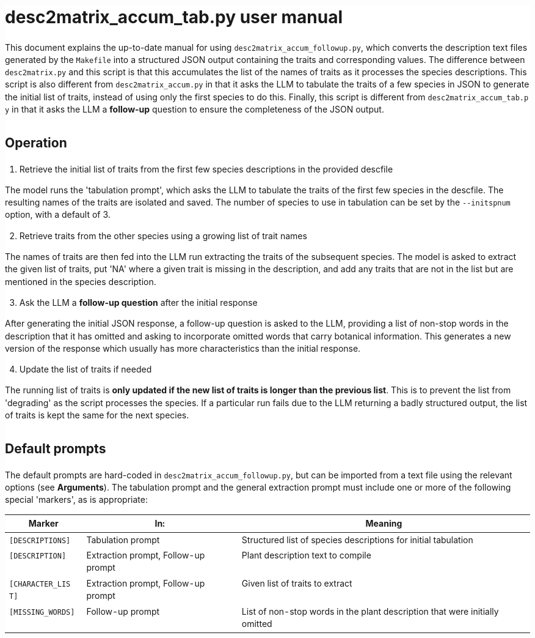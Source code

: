 # desc2matrix_accum_tab.py user manual

This document explains the up-to-date manual for using `desc2matrix_accum_followup.py`, which converts the description text files generated by the `Makefile` into a structured JSON output containing the traits and corresponding values. The difference between `desc2matrix.py` and this script is that this accumulates the list of the names of traits as it processes the species descriptions. This script is also different from `desc2matrix_accum.py` in that it asks the LLM to tabulate the traits of a few species in JSON to generate the initial list of traits, instead of using only the first species to do this. Finally, this script is different from `desc2matrix_accum_tab.py` in that it asks the LLM a **follow-up** question to ensure the completeness of the JSON output.

## Operation

1. Retrieve the initial list of traits from the first few species descriptions in the provided descfile

The model runs the 'tabulation prompt', which asks the LLM to tabulate the traits of the first few species in the descfile. The resulting names of the traits are isolated and saved. The number of species to use in tabulation can be set by the `--initspnum` option, with a default of 3.

2. Retrieve traits from the other species using a growing list of trait names

The names of traits are then fed into the LLM run extracting the traits of the subsequent species. The model is asked to extract the given list of traits, put 'NA' where a given trait is missing in the description, and add any traits that are not in the list but are mentioned in the species description.

3. Ask the LLM a **follow-up question** after the initial response

After generating the initial JSON response, a follow-up question is asked to the LLM, providing a list of non-stop words in the description that it has omitted and asking to incorporate omitted words that carry botanical information. This generates a new version of the response which usually has more characteristics than the initial response.

4. Update the list of traits if needed

The running list of traits is **only updated if the new list of traits is longer than the previous list**. This is to prevent the list from 'degrading' as the script processes the species. If a particular run fails due to the LLM returning a badly structured output, the list of traits is kept the same for the next species.

## Default prompts

The default prompts are hard-coded in `desc2matrix_accum_followup.py`, but can be imported from a text file using the relevant options (see **Arguments**). The tabulation prompt and the general extraction prompt must include one or more of the following special 'markers', as is appropriate:

| Marker | In: | Meaning |
| --- | --- | --- |
| `[DESCRIPTIONS]` | Tabulation prompt | Structured list of species descriptions for initial tabulation |
| `[DESCRIPTION]` | Extraction prompt, Follow-up prompt | Plant description text to compile |
| `[CHARACTER_LIST]` | Extraction prompt, Follow-up prompt | Given list of traits to extract |
| `[MISSING_WORDS]` | Follow-up prompt | List of non-stop words in the plant description that were initially omitted |
